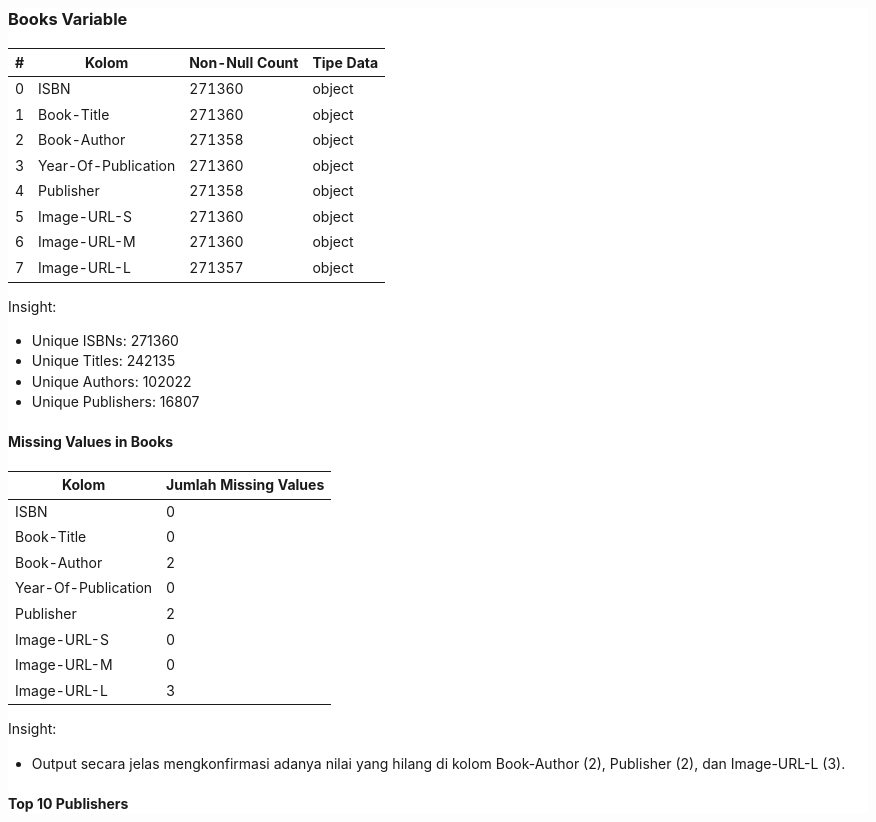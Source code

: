 ### Books Variable

| #   | Kolom                | Non-Null Count   | Tipe Data |
|-----|----------------------|------------------|-----------|
| 0   | ISBN                 | 271360           | object    |
| 1   | Book-Title           | 271360           | object    |
| 2   | Book-Author          | 271358           | object    |
| 3   | Year-Of-Publication  | 271360           | object    |
| 4   | Publisher            | 271358           | object    |
| 5   | Image-URL-S          | 271360           | object    |
| 6   | Image-URL-M          | 271360           | object    |
| 7   | Image-URL-L          | 271357           | object    |

Insight:

* Unique ISBNs: 271360
* Unique Titles: 242135
* Unique Authors: 102022
* Unique Publishers: 16807

#### Missing Values in Books

| Kolom                | Jumlah Missing Values |
|----------------------|------------------------|
| ISBN                 | 0                      |
| Book-Title           | 0                      |
| Book-Author          | 2                      |
| Year-Of-Publication  | 0                      |
| Publisher            | 2                      |
| Image-URL-S          | 0                      |
| Image-URL-M          | 0                      |
| Image-URL-L          | 3                      |

Insight:

* Output secara jelas mengkonfirmasi adanya nilai yang hilang di kolom Book-Author (2), Publisher (2), dan Image-URL-L (3).

#### Top 10 Publishers
